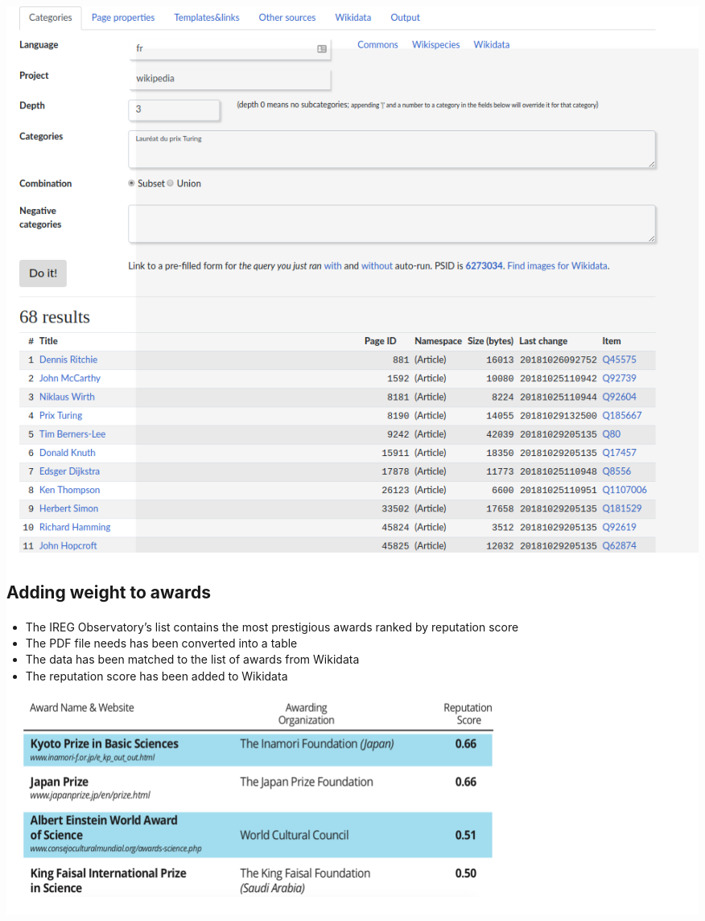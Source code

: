 ![](img/petscan.png)

## Adding weight to awards 

* The IREG Observatory’s list contains the most prestigious awards ranked by reputation score
* The PDF file needs has been converted into a table
* The data has been matched to the list of awards from Wikidata
* The reputation score has been added to Wikidata

![](img/ireg.png)

